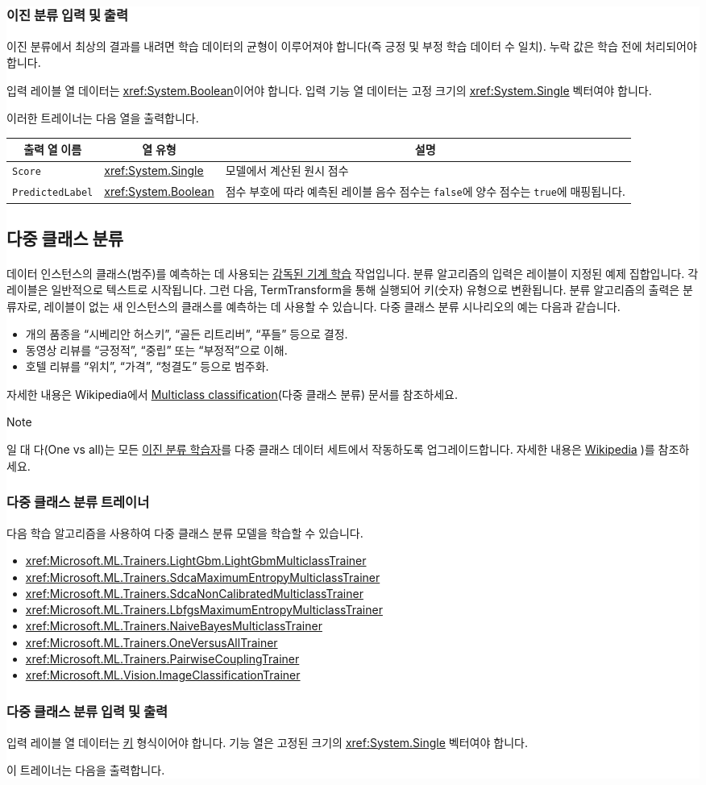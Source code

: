 ### <a name="binary-classification-inputs-and-outputs"></a>이진 분류 입력 및 출력

이진 분류에서 최상의 결과를 내려면 학습 데이터의 균형이 이루어져야 합니다(즉 긍정 및 부정 학습 데이터 수 일치). 누락 값은 학습 전에 처리되어야 합니다.

입력 레이블 열 데이터는 <xref:System.Boolean>이어야 합니다.
입력 기능 열 데이터는 고정 크기의 <xref:System.Single> 벡터여야 합니다.

이러한 트레이너는 다음 열을 출력합니다.

| 출력 열 이름 | 열 유형 | 설명|
| -- | -- | -- |
| `Score` | <xref:System.Single> | 모델에서 계산된 원시 점수|
| `PredictedLabel` | <xref:System.Boolean> | 점수 부호에 따라 예측된 레이블 음수 점수는 `false`에 양수 점수는 `true`에 매핑됩니다.|

## <a name="multiclass-classification"></a>다중 클래스 분류

데이터 인스턴스의 클래스(범주)를 예측하는 데 사용되는 [감독된 기계 학습](glossary.md#supervised-machine-learning) 작업입니다. 분류 알고리즘의 입력은 레이블이 지정된 예제 집합입니다. 각 레이블은 일반적으로 텍스트로 시작됩니다. 그런 다음, TermTransform을 통해 실행되어 키(숫자) 유형으로 변환됩니다. 분류 알고리즘의 출력은 분류자로, 레이블이 없는 새 인스턴스의 클래스를 예측하는 데 사용할 수 있습니다. 다중 클래스 분류 시나리오의 예는 다음과 같습니다.

* 개의 품종을 “시베리안 허스키”, “골든 리트리버”, “푸들” 등으로 결정.
* 동영상 리뷰를 “긍정적”, “중립” 또는 “부정적”으로 이해.
* 호텔 리뷰를 “위치”, “가격”, “청결도” 등으로 범주화.

자세한 내용은 Wikipedia에서 [Multiclass classification](https://en.wikipedia.org/wiki/Multiclass_classification)(다중 클래스 분류) 문서를 참조하세요.

>[!NOTE]
>일 대 다(One vs all)는 모든 [이진 분류 학습자](#binary-classification)를 다중 클래스 데이터 세트에서 작동하도록 업그레이드합니다. 자세한 내용은 [Wikipedia](https://en.wikipedia.org/wiki/Multiclass_classification#One-vs.-rest) )를 참조하세요.

### <a name="multiclass-classification-trainers"></a>다중 클래스 분류 트레이너

다음 학습 알고리즘을 사용하여 다중 클래스 분류 모델을 학습할 수 있습니다.

* <xref:Microsoft.ML.Trainers.LightGbm.LightGbmMulticlassTrainer>
* <xref:Microsoft.ML.Trainers.SdcaMaximumEntropyMulticlassTrainer>
* <xref:Microsoft.ML.Trainers.SdcaNonCalibratedMulticlassTrainer>
* <xref:Microsoft.ML.Trainers.LbfgsMaximumEntropyMulticlassTrainer>
* <xref:Microsoft.ML.Trainers.NaiveBayesMulticlassTrainer>
* <xref:Microsoft.ML.Trainers.OneVersusAllTrainer>
* <xref:Microsoft.ML.Trainers.PairwiseCouplingTrainer>
* <xref:Microsoft.ML.Vision.ImageClassificationTrainer>

### <a name="multiclass-classification-inputs-and-outputs"></a>다중 클래스 분류 입력 및 출력

입력 레이블 열 데이터는 [키](xref:Microsoft.ML.Data.KeyDataViewType) 형식이어야 합니다.
기능 열은 고정된 크기의 <xref:System.Single> 벡터여야 합니다.

이 트레이너는 다음을 출력합니다.
